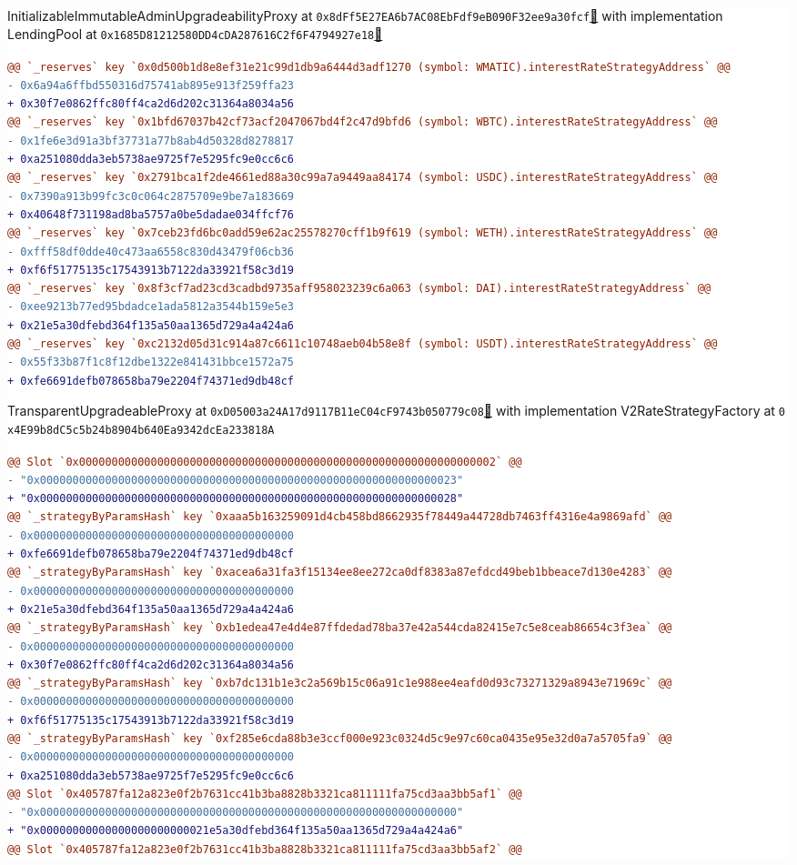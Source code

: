 ```diff
```

InitializableImmutableAdminUpgradeabilityProxy at `0x8dFf5E27EA6b7AC08EbFdf9eB090F32ee9a30fcf`[:ghost:](https://github.com/bgd-labs/aave-address-book "AaveV2Polygon.POOL") with implementation LendingPool at `0x1685D81212580DD4cDA287616C2f6F4794927e18`[:ghost:](https://github.com/bgd-labs/aave-address-book "AaveV2Polygon.POOL_IMPL")
```diff
@@ `_reserves` key `0x0d500b1d8e8ef31e21c99d1db9a6444d3adf1270 (symbol: WMATIC).interestRateStrategyAddress` @@
- 0x6a94a6ffbd550316d75741ab895e913f259ffa23
+ 0x30f7e0862ffc80ff4ca2d6d202c31364a8034a56
@@ `_reserves` key `0x1bfd67037b42cf73acf2047067bd4f2c47d9bfd6 (symbol: WBTC).interestRateStrategyAddress` @@
- 0x1fe6e3d91a3bf37731a77b8ab4d50328d8278817
+ 0xa251080dda3eb5738ae9725f7e5295fc9e0cc6c6
@@ `_reserves` key `0x2791bca1f2de4661ed88a30c99a7a9449aa84174 (symbol: USDC).interestRateStrategyAddress` @@
- 0x7390a913b99fc3c0c064c2875709e9be7a183669
+ 0x40648f731198ad8ba5757a0be5dadae034ffcf76
@@ `_reserves` key `0x7ceb23fd6bc0add59e62ac25578270cff1b9f619 (symbol: WETH).interestRateStrategyAddress` @@
- 0xfff58df0dde40c473aa6558c830d43479f06cb36
+ 0xf6f51775135c17543913b7122da33921f58c3d19
@@ `_reserves` key `0x8f3cf7ad23cd3cadbd9735aff958023239c6a063 (symbol: DAI).interestRateStrategyAddress` @@
- 0xee9213b77ed95bdadce1ada5812a3544b159e5e3
+ 0x21e5a30dfebd364f135a50aa1365d729a4a424a6
@@ `_reserves` key `0xc2132d05d31c914a87c6611c10748aeb04b58e8f (symbol: USDT).interestRateStrategyAddress` @@
- 0x55f33b87f1c8f12dbe1322e841431bbce1572a75
+ 0xfe6691defb078658ba79e2204f74371ed9db48cf
```

TransparentUpgradeableProxy at `0xD05003a24A17d9117B11eC04cF9743b050779c08`[:ghost:](https://github.com/bgd-labs/aave-address-book "AaveV2Polygon.RATES_FACTORY") with implementation V2RateStrategyFactory at `0x4E99b8dC5c5b24b8904b640Ea9342dcEa233818A`
```diff
@@ Slot `0x0000000000000000000000000000000000000000000000000000000000000002` @@
- "0x0000000000000000000000000000000000000000000000000000000000000023"
+ "0x0000000000000000000000000000000000000000000000000000000000000028"
@@ `_strategyByParamsHash` key `0xaaa5b163259091d4cb458bd8662935f78449a44728db7463ff4316e4a9869afd` @@
- 0x0000000000000000000000000000000000000000
+ 0xfe6691defb078658ba79e2204f74371ed9db48cf
@@ `_strategyByParamsHash` key `0xacea6a31fa3f15134ee8ee272ca0df8383a87efdcd49beb1bbeace7d130e4283` @@
- 0x0000000000000000000000000000000000000000
+ 0x21e5a30dfebd364f135a50aa1365d729a4a424a6
@@ `_strategyByParamsHash` key `0xb1edea47e4d4e87ffdedad78ba37e42a544cda82415e7c5e8ceab86654c3f3ea` @@
- 0x0000000000000000000000000000000000000000
+ 0x30f7e0862ffc80ff4ca2d6d202c31364a8034a56
@@ `_strategyByParamsHash` key `0xb7dc131b1e3c2a569b15c06a91c1e988ee4eafd0d93c73271329a8943e71969c` @@
- 0x0000000000000000000000000000000000000000
+ 0xf6f51775135c17543913b7122da33921f58c3d19
@@ `_strategyByParamsHash` key `0xf285e6cda88b3e3ccf000e923c0324d5c9e97c60ca0435e95e32d0a7a5705fa9` @@
- 0x0000000000000000000000000000000000000000
+ 0xa251080dda3eb5738ae9725f7e5295fc9e0cc6c6
@@ Slot `0x405787fa12a823e0f2b7631cc41b3ba8828b3321ca811111fa75cd3aa3bb5af1` @@
- "0x0000000000000000000000000000000000000000000000000000000000000000"
+ "0x00000000000000000000000021e5a30dfebd364f135a50aa1365d729a4a424a6"
@@ Slot `0x405787fa12a823e0f2b7631cc41b3ba8828b3321ca811111fa75cd3aa3bb5af2` @@
```